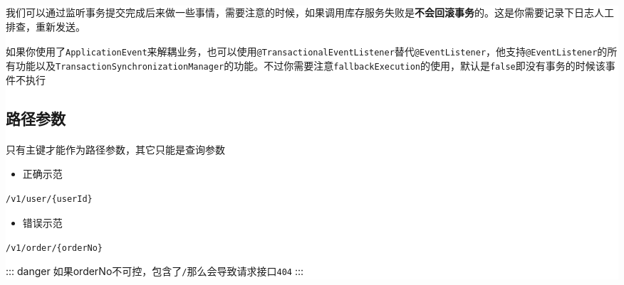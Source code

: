 我们可以通过监听事务提交完成后来做一些事情，需要注意的时候，如果调用库存服务失败是**不会回滚事务**的。这是你需要记录下日志人工排查，重新发送。

如果你使用了`ApplicationEvent`来解耦业务，也可以使用`@TransactionalEventListener`替代`@EventListener`，他支持`@EventListener`的所有功能以及`TransactionSynchronizationManager`的功能。不过你需要注意`fallbackExecution`的使用，默认是`false`即没有事务的时候该事件不执行


## 路径参数

只有主键才能作为路径参数，其它只能是查询参数

- 正确示范
```txt
/v1/user/{userId}
```

- 错误示范
```txt
/v1/order/{orderNo}
```
::: danger
如果orderNo不可控，包含了`/`那么会导致请求接口`404`
:::